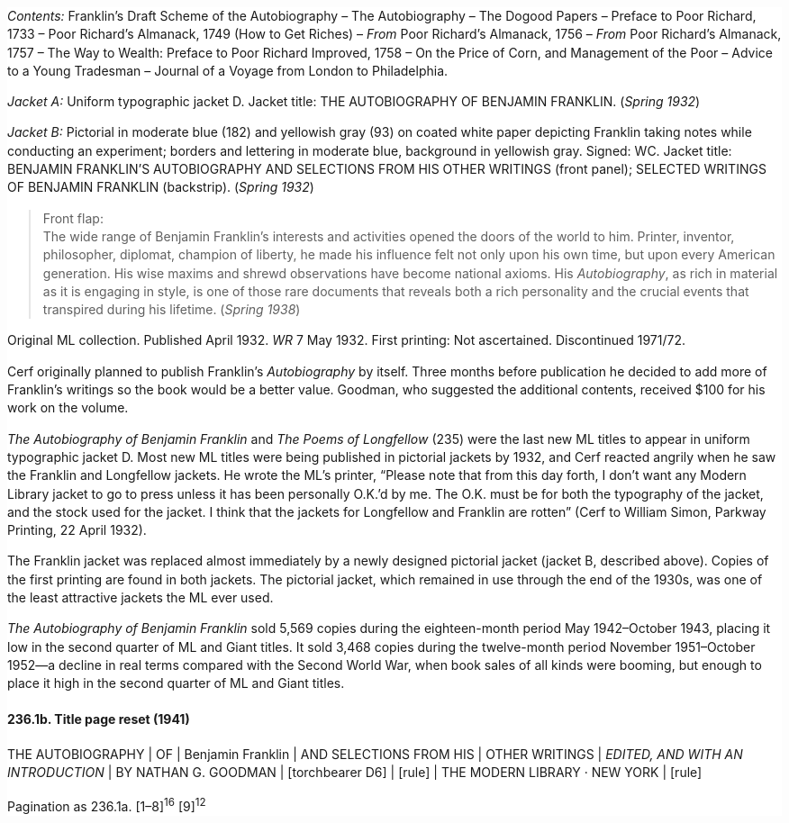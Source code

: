 *Contents:* Franklin’s Draft Scheme of the Autobiography – The Autobiography – The Dogood Papers – Preface to Poor Richard, 1733 – Poor Richard’s Almanack, 1749 (How to Get Riches) – *From* Poor Richard’s Almanack, 1756 – *From* Poor Richard’s Almanack, 1757 – The Way to Wealth: Preface to Poor Richard Improved, 1758 – On the Price of Corn, and Management of the Poor – Advice to a Young Tradesman – Journal of a Voyage from London to Philadelphia.  

*Jacket A:* Uniform typographic jacket D. Jacket title: THE AUTOBIOGRAPHY OF BENJAMIN FRANKLIN. (*Spring 1932*)  

*Jacket B:* Pictorial in moderate blue (182) and yellowish gray (93) on coated white paper depicting Franklin taking notes while conducting an experiment; borders and lettering in moderate blue, background in yellowish gray. Signed: WC. Jacket title: BENJAMIN FRANKLIN’S AUTOBIOGRAPHY AND SELECTIONS FROM HIS OTHER WRITINGS (front panel); SELECTED WRITINGS OF BENJAMIN FRANKLIN (backstrip). (*Spring 1932*)  

> Front flap:<br> The wide range of Benjamin Franklin’s interests and activities opened the doors of the world to him. Printer, inventor, philosopher, diplomat, champion of liberty, he made his influence felt not only upon his own time, but upon every American generation. His wise maxims and shrewd observations have become national axioms. His *Autobiography*, as rich in material as it is engaging in style, is one of those rare documents that reveals both a rich personality and the crucial events that transpired during his lifetime. (*Spring 1938*)  

Original ML collection. Published April 1932. *WR* 7 May 1932. First printing: Not ascertained. Discontinued 1971/72.  

Cerf originally planned to publish Franklin’s *Autobiography* by itself. Three months before publication he decided to add more of Franklin’s writings so the book would be a better value. Goodman, who suggested the additional contents, received \$100 for his work on the volume.  

*The Autobiography of Benjamin Franklin* and *The Poems of Longfellow* (235) were the last new ML titles to appear in uniform typographic jacket D. Most new ML titles were being published in pictorial jackets by 1932, and Cerf reacted angrily when he saw the Franklin and Longfellow jackets. He wrote the ML’s printer, “Please note that from this day forth, I don’t want any Modern Library jacket to go to press unless it has been personally O.K.’d by me. The O.K. must be for both the typography of the jacket, and the stock used for the jacket. I think that the jackets for Longfellow and Franklin are rotten” (Cerf to William Simon, Parkway Printing, 22 April 1932).  

The Franklin jacket was replaced almost immediately by a newly designed pictorial jacket (jacket B, described above). Copies of the first printing are found in both jackets. The pictorial jacket, which remained in use through the end of the 1930s, was one of the least attractive jackets the ML ever used.  

*The Autobiography of Benjamin Franklin* sold 5,569 copies during the eighteen-month period May 1942–October 1943, placing it low in the second quarter of ML and Giant titles. It sold 3,468 copies during the twelve-month period November 1951–October 1952—a decline in real terms compared with the Second World War, when book sales of all kinds were booming, but enough to place it high in the second quarter of ML and Giant titles.  

#### 236.1b. Title page reset (1941)  

THE AUTOBIOGRAPHY | OF | Benjamin Franklin | AND SELECTIONS FROM HIS | OTHER WRITINGS | *EDITED, AND WITH AN INTRODUCTION* | BY NATHAN G. GOODMAN | [torchbearer D6] | [rule] | THE MODERN LIBRARY · NEW YORK | [rule]  

Pagination as 236.1a. [1–8]<sup>16</sup> [9]<sup>12</sup>  
